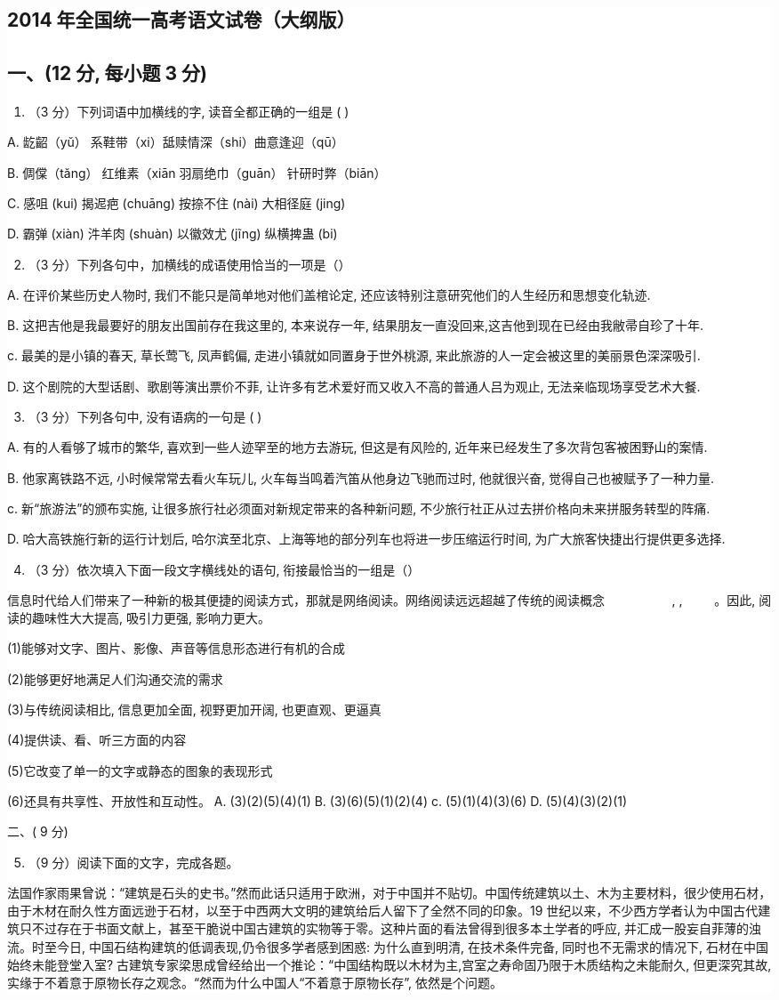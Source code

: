 ## 2014 年全国统一高考语文试卷（大纲版）

## 一、(12 分, 每小题 3 分)

1. （3 分）下列词语中加横线的字, 读音全都正确的一组是 ( )

A. 龁齠（yŭ） 系鞋带（xi）䑛赎情深（shi）曲意逢迎（qū）

B. 倜㒉（tăng） 红维素（xiān 羽扇绝巾（guān） 针研时弊（biān）

C. 感咀 (kui) 揭迡疤 (chuāng) 按捺不住 (nài) 大相径庭 (jing)

D. 霸弹 (xiàn) 汼羊肉 (shuàn) 以徽效尤 (jĩng) 纵横捭蛊 (bi)

2. （3 分）下列各句中，加横线的成语使用恰当的一项是（）

A. 在评价某些历史人物时, 我们不能只是简单地对他们盖棺论定, 还应该特别注意研究他们的人生经历和思想变化轨迹.

B. 这把吉他是我最要好的朋友出国前存在我这里的, 本来说存一年, 结果朋友一直没回来,这吉他到现在已经由我敝帚自珍了十年.

c. 最美的是小镇的春天, 草长莺飞, 凤声鹤偏, 走进小镇就如同置身于世外桃源, 来此旅游的人一定会被这里的美丽景色深深吸引.

D. 这个剧院的大型话剧、歌剧等演出票价不菲, 让许多有艺术爱好而又收入不高的普通人吕为观止, 无法亲临现场享受艺术大餐.

3. （3 分）下列各句中, 没有语病的一句是 ( )

A. 有的人看够了城市的繁华, 喜欢到一些人迹罕至的地方去游玩, 但这是有风险的, 近年来已经发生了多次背包客被困野山的案情.

B. 他家离铁路不远, 小时候常常去看火车玩儿, 火车每当鸣着汽笛从他身边飞驰而过时, 他就很兴奋, 觉得自己也被赋予了一种力量.

c. 新“旅游法”的颁布实施, 让很多旅行社必须面对新规定带来的各种新问题, 不少旅行社正从过去拼价格向未来拼服务转型的阵痛.

D. 哈大高铁施行新的运行计划后, 哈尔滨至北京、上海等地的部分列车也将进一步压缩运行时间, 为广大旅客快捷出行提供更多选择.

4. （3 分）依次填入下面一段文字横线处的语句, 衔接最恰当的一组是（）

信息时代给人们带来了一种新的极其便捷的阅读方式，那就是网络阅读。网络阅读远远超越了传统的阅读概念 $\qquad$ $\qquad$ , ,
$\qquad$。因此, 阅读的趣味性大大提高, 吸引力更强, 影响力更大。

(1)能够对文字、图片、影像、声音等信息形态进行有机的合成

(2)能够更好地满足人们沟通交流的需求

(3)与传统阅读相比, 信息更加全面, 视野更加开阔, 也更直观、更逼真

(4)提供读、看、听三方面的内容

(5)它改变了单一的文字或静态的图象的表现形式

(6)还具有共享性、开放性和互动性。
A. (3)(2)(5)(4)(1) B. (3)(6)(5)(1)(2)(4)
c. (5)(1)(4)(3)(6)
D. (5)(4)(3)(2)(1)

二、( 9 分)

5. （9 分）阅读下面的文字，完成各题。

法国作家雨果曾说：“建筑是石头的史书。”然而此话只适用于欧洲，对于中国并不贴切。中国传统建筑以土、木为主要材料，很少使用石材，由于木材在耐久性方面远逊于石材，以至于中西两大文明的建筑给后人留下了全然不同的印象。19 世纪以来，不少西方学者认为中国古代建筑只不过存在于书面文献上，甚至干脆说中国古建筑的实物等于零。这种片面的看法曾得到很多本土学者的呼应, 并汇成一股妄自菲薄的浊流。时至今日, 中国石结构建筑的低调表现,仍令很多学者感到困惑: 为什么直到明清, 在技术条件完备, 同时也不无需求的情况下, 石材在中国始终未能登堂入室? 古建筑专家梁思成曾经给出一个推论：“中国结构既以木材为主,宫室之寿命固乃限于木质结构之未能耐久, 但更深究其故, 实缘于不着意于原物长存之观念。“然而为什么中国人“不着意于原物长存”, 依然是个问题。

